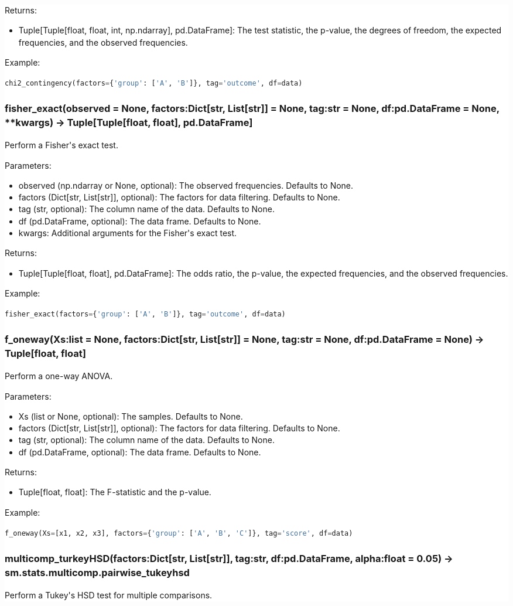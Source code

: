 Returns:  
- Tuple[Tuple[float, float, int, np.ndarray], pd.DataFrame]: The test statistic, the p-value, the degrees of freedom, the expected frequencies, and the observed frequencies.  

Example:  
```python
chi2_contingency(factors={'group': ['A', 'B']}, tag='outcome', df=data)
```

### fisher_exact(observed = None, factors:Dict[str, List[str]] = None, tag:str = None, df:pd.DataFrame = None, **kwargs) -> Tuple[Tuple[float, float], pd.DataFrame]

Perform a Fisher's exact test.  

Parameters:  
- observed (np.ndarray or None, optional): The observed frequencies. Defaults to None.  
- factors (Dict[str, List[str]], optional): The factors for data filtering. Defaults to None.  
- tag (str, optional): The column name of the data. Defaults to None.  
- df (pd.DataFrame, optional): The data frame. Defaults to None.  
- kwargs: Additional arguments for the Fisher's exact test.  

Returns:  
- Tuple[Tuple[float, float], pd.DataFrame]: The odds ratio, the p-value, the expected frequencies, and the observed frequencies.  

Example:  
```python
fisher_exact(factors={'group': ['A', 'B']}, tag='outcome', df=data)
```

### f_oneway(Xs:list = None, factors:Dict[str, List[str]] = None, tag:str = None, df:pd.DataFrame = None) -> Tuple[float, float]

Perform a one-way ANOVA.  

Parameters:  
- Xs (list or None, optional): The samples. Defaults to None.  
- factors (Dict[str, List[str]], optional): The factors for data filtering. Defaults to None.  
- tag (str, optional): The column name of the data. Defaults to None.  
- df (pd.DataFrame, optional): The data frame. Defaults to None.  

Returns:  
- Tuple[float, float]: The F-statistic and the p-value.  

Example:  
```python
f_oneway(Xs=[x1, x2, x3], factors={'group': ['A', 'B', 'C']}, tag='score', df=data)
```

### multicomp_turkeyHSD(factors:Dict[str, List[str]], tag:str, df:pd.DataFrame, alpha:float = 0.05) -> sm.stats.multicomp.pairwise_tukeyhsd

Perform a Tukey's HSD test for multiple comparisons.  
